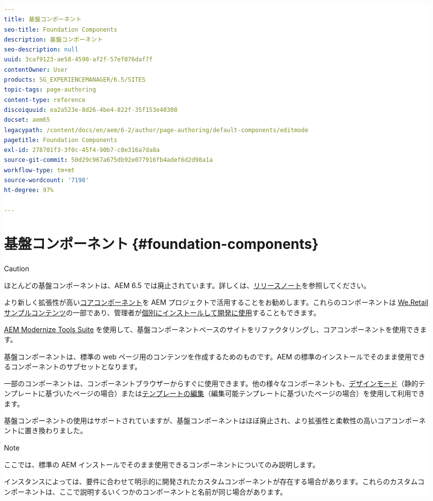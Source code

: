 ```yaml
---
title: 基盤コンポーネント
seo-title: Foundation Components
description: 基盤コンポーネント
seo-description: null
uuid: 3caf9123-ae58-4590-af2f-57ef076daf7f
contentOwner: User
products: SG_EXPERIENCEMANAGER/6.5/SITES
topic-tags: page-authoring
content-type: reference
discoiquuid: ea2a523e-8d26-4be4-822f-35f153e40308
docset: aem65
legacypath: /content/docs/en/aem/6-2/author/page-authoring/default-components/editmode
pagetitle: Foundation Components
exl-id: 278701f3-3f0c-45f4-90b7-c0e316a7da8a
source-git-commit: 50d29c967a675db92e077916fb4adef6d2d98a1a
workflow-type: tm+mt
source-wordcount: '7198'
ht-degree: 97%

---
```


# 基盤コンポーネント {#foundation-components}

>[!CAUTION]
>
>ほとんどの基盤コンポーネントは、AEM 6.5 では廃止されています。詳しくは、[リリースノート](/help/release-notes/deprecated-removed-features.md)を参照してください。
>
>より新しく拡張性が高い[コアコンポーネント](https://experienceleague.adobe.com/docs/experience-manager-core-components/using/introduction.html?lang=ja)を AEM プロジェクトで活用することをお勧めします。これらのコンポーネントは [We.Retail サンプルコンテンツ](/help/sites-developing/we-retail.md)の一部であり、管理者が[個別にインストールして開発に使用](https://experienceleague.adobe.com/docs/experience-manager-core-components/using/get-started/using.html?lang=ja)することもできます。
>
>[AEM Modernize Tools Suite](https://opensource.adobe.com/aem-modernize-tools/) を使用して、基盤コンポーネントベースのサイトをリファクタリングし、コアコンポーネントを使用できます。

基盤コンポーネントは、標準の web ページ用のコンテンツを作成するためのものです。AEM の標準のインストールでそのまま使用できるコンポーネントのサブセットとなります。

一部のコンポーネントは、コンポーネントブラウザーからすぐに使用できます。他の様々なコンポーネントも、[デザインモード](/help/sites-authoring/default-components-designmode.md)（静的テンプレートに基づいたページの場合）または[テンプレートの編集](/help/sites-authoring/templates.md)（編集可能テンプレートに基づいたページの場合）を使用して利用できます。

基盤コンポーネントの使用はサポートされていますが、基盤コンポーネントはほぼ廃止され、より拡張性と柔軟性の高いコアコンポーネントに置き換わりました。

>[!NOTE]
>
>ここでは、標準の AEM インストールでそのまま使用できるコンポーネントについてのみ説明します。
>
>インスタンスによっては、要件に合わせて明示的に開発されたカスタムコンポーネントが存在する場合があります。これらのカスタムコンポーネントは、ここで説明するいくつかのコンポーネントと名前が同じ場合があります。
